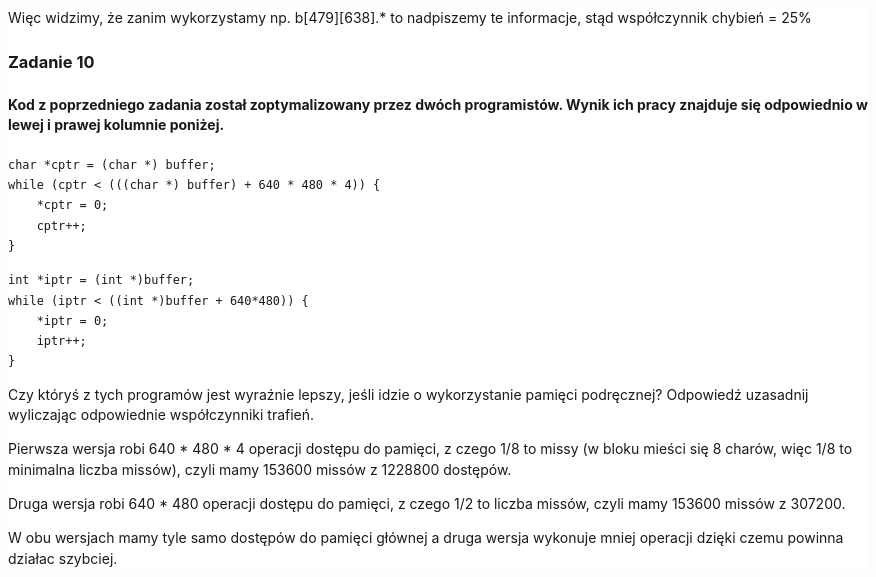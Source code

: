 Więc widzimy, że zanim wykorzystamy np. b[479][638].* to nadpiszemy te informacje, stąd współczynnik chybień = 25%


### Zadanie 10
#### Kod  z  poprzedniego  zadania  został  zoptymalizowany  przez  dwóch  programistów.  Wynik  ich pracy znajduje się odpowiednio w lewej i prawej kolumnie poniżej.

```cpp=
char *cptr = (char *) buffer;
while (cptr < (((char *) buffer) + 640 * 480 * 4)) {
    *cptr = 0;
    cptr++;
}
```
```cpp=
int *iptr = (int *)buffer;
while (iptr < ((int *)buffer + 640*480)) {
    *iptr = 0;
    iptr++;
}
```

Czy któryś z tych programów jest wyraźnie lepszy, jeśli idzie o wykorzystanie pamięci podręcznej? Odpowiedź uzasadnij wyliczając odpowiednie współczynniki trafień.

Pierwsza wersja robi 640 * 480 * 4 operacji dostępu do pamięci, z czego 1/8 to missy (w bloku mieści się 8 charów, więc 1/8 to minimalna liczba missów), czyli mamy 153600 missów z 1228800 dostępów.

Druga wersja robi 640 * 480 operacji dostępu do pamięci, z czego 1/2 to liczba missów, czyli mamy 153600 missów z 307200.

W obu wersjach mamy tyle samo dostępów do pamięci głównej a druga wersja wykonuje mniej operacji dzięki czemu powinna działac szybciej.